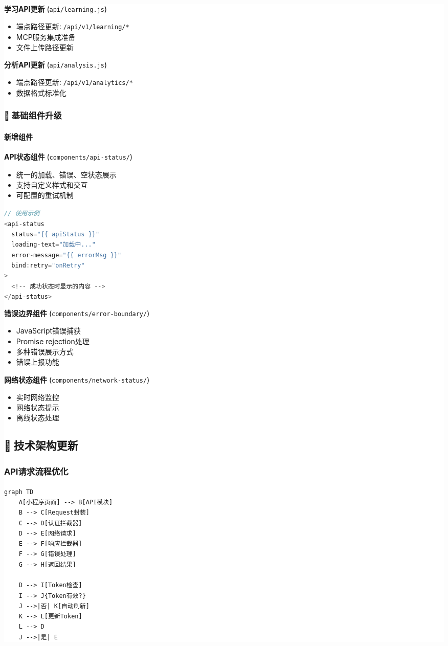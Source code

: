 **学习API更新** (`api/learning.js`)
- 端点路径更新: `/api/v1/learning/*`
- MCP服务集成准备
- 文件上传路径更新

**分析API更新** (`api/analysis.js`)
- 端点路径更新: `/api/v1/analytics/*`
- 数据格式标准化

### 🎨 基础组件升级

#### 新增组件

**API状态组件** (`components/api-status/`)
- 统一的加载、错误、空状态展示
- 支持自定义样式和交互
- 可配置的重试机制

```javascript
// 使用示例
<api-status 
  status="{{ apiStatus }}"
  loading-text="加载中..."
  error-message="{{ errorMsg }}"
  bind:retry="onRetry"
>
  <!-- 成功状态时显示的内容 -->
</api-status>
```

**错误边界组件** (`components/error-boundary/`)
- JavaScript错误捕获
- Promise rejection处理
- 多种错误展示方式
- 错误上报功能

**网络状态组件** (`components/network-status/`)
- 实时网络监控
- 网络状态提示
- 离线状态处理

## 🔧 技术架构更新

### API请求流程优化

```mermaid
graph TD
    A[小程序页面] --> B[API模块]
    B --> C[Request封装]
    C --> D[认证拦截器]
    D --> E[网络请求]
    E --> F[响应拦截器]
    F --> G[错误处理]
    G --> H[返回结果]
    
    D --> I[Token检查]
    I --> J{Token有效?}
    J -->|否| K[自动刷新]
    K --> L[更新Token]
    L --> D
    J -->|是| E
```
